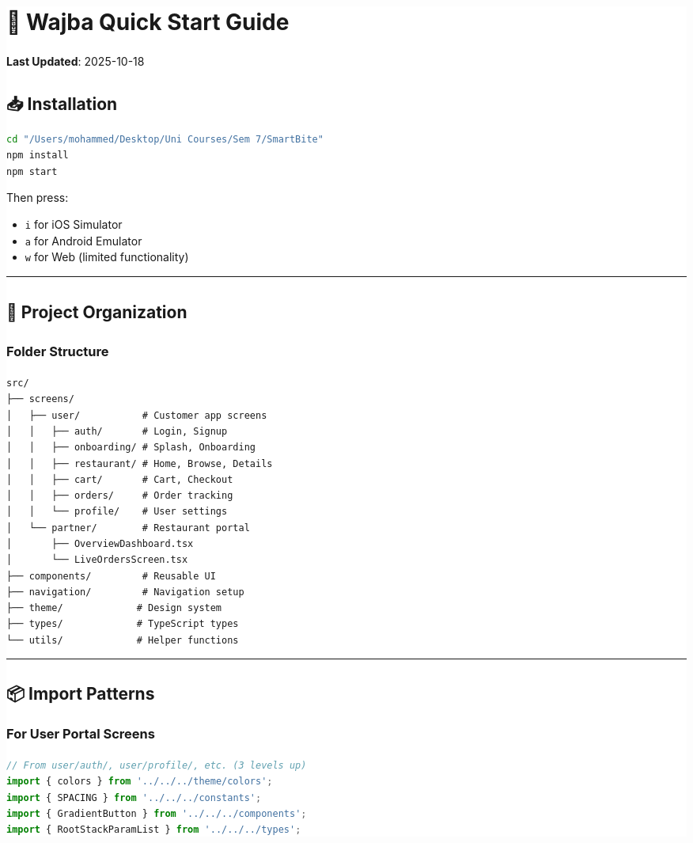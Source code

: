 # 🚀 Wajba Quick Start Guide

**Last Updated**: 2025-10-18

## 📥 Installation

```bash
cd "/Users/mohammed/Desktop/Uni Courses/Sem 7/SmartBite"
npm install
npm start
```

Then press:
- `i` for iOS Simulator
- `a` for Android Emulator  
- `w` for Web (limited functionality)

---

## 📁 Project Organization

### Folder Structure
```
src/
├── screens/
│   ├── user/           # Customer app screens
│   │   ├── auth/       # Login, Signup
│   │   ├── onboarding/ # Splash, Onboarding
│   │   ├── restaurant/ # Home, Browse, Details
│   │   ├── cart/       # Cart, Checkout
│   │   ├── orders/     # Order tracking
│   │   └── profile/    # User settings
│   └── partner/        # Restaurant portal
│       ├── OverviewDashboard.tsx
│       └── LiveOrdersScreen.tsx
├── components/         # Reusable UI
├── navigation/         # Navigation setup
├── theme/             # Design system
├── types/             # TypeScript types
└── utils/             # Helper functions
```

---

## 📦 Import Patterns

### For User Portal Screens
```typescript
// From user/auth/, user/profile/, etc. (3 levels up)
import { colors } from '../../../theme/colors';
import { SPACING } from '../../../constants';
import { GradientButton } from '../../../components';
import { RootStackParamList } from '../../../types';
```
